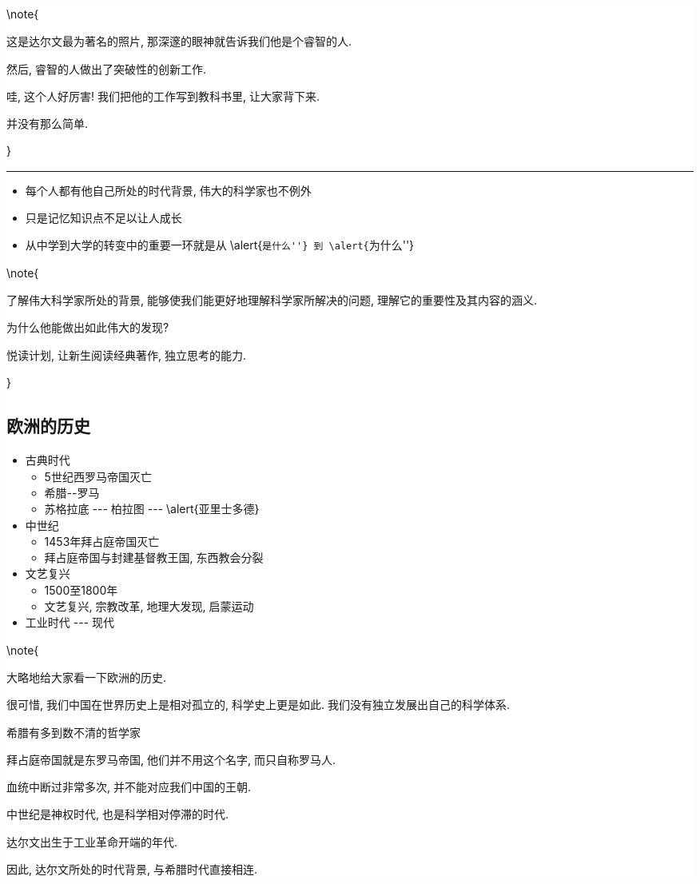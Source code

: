 \note{

这是达尔文最为著名的照片, 那深邃的眼神就告诉我们他是个睿智的人.

然后, 睿智的人做出了突破性的创新工作.

哇, 这个人好厉害! 我们把他的工作写到教科书里, 让大家背下来.

并没有那么简单.

}

---

* 每个人都有他自己所处的时代背景, 伟大的科学家也不例外

* 只是记忆知识点不足以让人成长

* 从中学到大学的转变中的重要一环就是从 \alert{``是什么''} 到 \alert{``为什么''}

\note{

了解伟大科学家所处的背景, 能够使我们能更好地理解科学家所解决的问题, 理解它的重要性及其内容的涵义.

为什么他能做出如此伟大的发现?

悦读计划, 让新生阅读经典著作, 独立思考的能力.

}

## 欧洲的历史

* 古典时代
    * 5世纪西罗马帝国灭亡
    * 希腊--罗马
    * 苏格拉底 --- 柏拉图 --- \alert{亚里士多德}
* 中世纪
    * 1453年拜占庭帝国灭亡
    * 拜占庭帝国与封建基督教王国, 东西教会分裂
* 文艺复兴
    * 1500至1800年
    * 文艺复兴, 宗教改革, 地理大发现, 启蒙运动
* 工业时代 --- 现代

\note{

大略地给大家看一下欧洲的历史.

很可惜, 我们中国在世界历史上是相对孤立的, 科学史上更是如此. 我们没有独立发展出自己的科学体系.

希腊有多到数不清的哲学家

拜占庭帝国就是东罗马帝国, 他们并不用这个名字, 而只自称罗马人.

血统中断过非常多次, 并不能对应我们中国的王朝.

中世纪是神权时代, 也是科学相对停滞的时代.

达尔文出生于工业革命开端的年代.

因此, 达尔文所处的时代背景, 与希腊时代直接相连.
